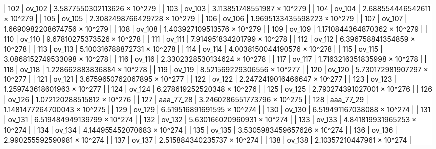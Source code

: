 | 102 | ov_102 | 3.5877550302113626 × 10^279 |
| 103 | ov_103 | 3.113851748551987 × 10^279 |
| 104 | ov_104 | 2.688554446542611 × 10^279 |
| 105 | ov_105 | 2.3082498766429728 × 10^279 |
| 106 | ov_106 | 1.9695133435598223 × 10^279 |
| 107 | ov_107 | 1.6690982208674756 × 10^279 |
| 108 | ov_108 | 1.403927109513576 × 10^279 |
| 109 | ov_109 | 1.1710844364870362 × 10^279 |
| 110 | ov_110 | 9.67810275373526 × 10^278 |
| 111 | ov_111 | 7.914951834201799 × 10^278 |
| 112 | ov_112 | 6.396758841354859 × 10^278 |
| 113 | ov_113 | 5.100316788872731 × 10^278 |
| 114 | ov_114 | 4.0038150044190576 × 10^278 |
| 115 | ov_115 | 3.0868152749533098 × 10^278 |
| 116 | ov_116 | 2.3302328530134624 × 10^278 |
| 117 | ov_117 | 1.7163216351835998 × 10^278 |
| 118 | ov_118 | 1.228662883836884 × 10^278 |
| 119 | ov_119 | 8.521569229306556 × 10^277 |
| 120 | ov_120 | 5.730172981907297 × 10^277 |
| 121 | ov_121 | 3.6759650762067895 × 10^277 |
| 122 | ov_122 | 2.2472419016466647 × 10^277 |
| 123 | ov_123 | 1.259743618601963 × 10^277 |
| 124 | ov_124 | 6.278619252520348 × 10^276 |
| 125 | ov_125 | 2.790274391027001 × 10^276 |
| 126 | ov_126 | 1.072120288515812 × 10^276 |
| 127 | aaa_77_28 | 3.2460286551773796 × 10^275 |
| 128 | aaa_77_29 | 1.1481477264700043 × 10^275 |
| 129 | ov_129 | 6.519516891691595 × 10^274 |
| 130 | ov_130 | 6.519491167038088 × 10^274 |
| 131 | ov_131 | 6.519484949139799 × 10^274 |
| 132 | ov_132 | 5.630166020960931 × 10^274 |
| 133 | ov_133 | 4.841819931965253 × 10^274 |
| 134 | ov_134 | 4.144955452070683 × 10^274 |
| 135 | ov_135 | 3.5305983459657626 × 10^274 |
| 136 | ov_136 | 2.990255592590981 × 10^274 |
| 137 | ov_137 | 2.515884340235737 × 10^274 |
| 138 | ov_138 | 2.10357210447961 × 10^274 |